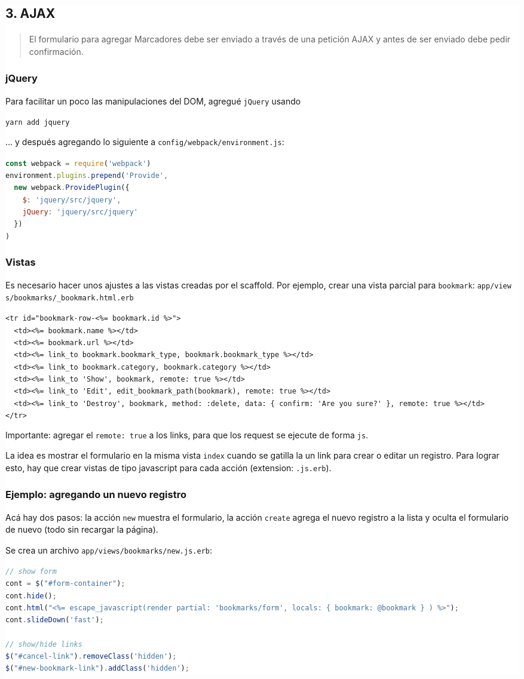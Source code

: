 ## 3. AJAX
> El formulario para agregar Marcadores debe ser enviado a través de una petición AJAX y antes de ser enviado debe pedir confirmación.

### jQuery
Para facilitar un poco las manipulaciones del DOM, agregué `jQuery` usando
```bash
yarn add jquery
```

... y después agregando lo siguiente a `config/webpack/environment.js`:
```js
const webpack = require('webpack')
environment.plugins.prepend('Provide',
  new webpack.ProvidePlugin({
    $: 'jquery/src/jquery',
    jQuery: 'jquery/src/jquery'
  })
)
```

### Vistas
Es necesario hacer unos ajustes a las vistas creadas por el scaffold. Por ejemplo, crear una vista parcial para `bookmark`: `app/views/bookmarks/_bookmark.html.erb`

```erb
<tr id="bookmark-row-<%= bookmark.id %>">
  <td><%= bookmark.name %></td>
  <td><%= bookmark.url %></td>
  <td><%= link_to bookmark.bookmark_type, bookmark.bookmark_type %></td>
  <td><%= link_to bookmark.category, bookmark.category %></td>
  <td><%= link_to 'Show', bookmark, remote: true %></td>
  <td><%= link_to 'Edit', edit_bookmark_path(bookmark), remote: true %></td>
  <td><%= link_to 'Destroy', bookmark, method: :delete, data: { confirm: 'Are you sure?' }, remote: true %></td>
</tr>
```

Importante: agregar el `remote: true` a los links, para que los request se ejecute de forma `js`.

La idea es mostrar el formulario en la misma vista `index` cuando se gatilla la un link para crear o editar un registro. Para lograr esto, hay que crear vistas de tipo javascript para cada acción (extension: `.js.erb`).

### Ejemplo: agregando un nuevo registro
Acá hay dos pasos: la acción `new` muestra el formulario, la acción `create` agrega el nuevo registro a la lista y oculta el formulario de nuevo (todo sin recargar la página).

Se crea un archivo `app/views/bookmarks/new.js.erb`:
```js
// show form
cont = $("#form-container");
cont.hide();
cont.html("<%= escape_javascript(render partial: 'bookmarks/form', locals: { bookmark: @bookmark } ) %>");
cont.slideDown('fast');

// show/hide links
$("#cancel-link").removeClass('hidden');
$("#new-bookmark-link").addClass('hidden');
```
